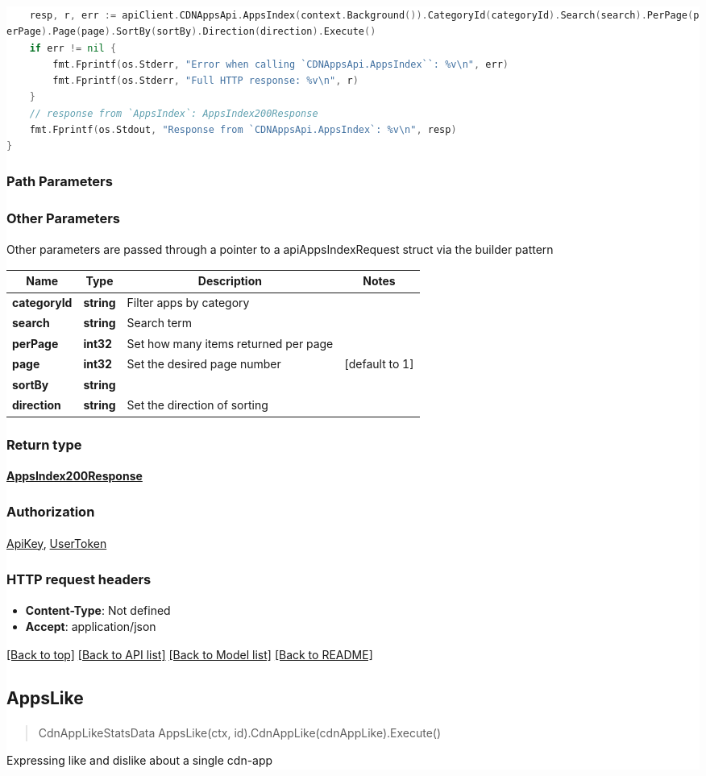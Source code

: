 ```go
    resp, r, err := apiClient.CDNAppsApi.AppsIndex(context.Background()).CategoryId(categoryId).Search(search).PerPage(perPage).Page(page).SortBy(sortBy).Direction(direction).Execute()
    if err != nil {
        fmt.Fprintf(os.Stderr, "Error when calling `CDNAppsApi.AppsIndex``: %v\n", err)
        fmt.Fprintf(os.Stderr, "Full HTTP response: %v\n", r)
    }
    // response from `AppsIndex`: AppsIndex200Response
    fmt.Fprintf(os.Stdout, "Response from `CDNAppsApi.AppsIndex`: %v\n", resp)
}
```

### Path Parameters



### Other Parameters

Other parameters are passed through a pointer to a apiAppsIndexRequest struct via the builder pattern


Name | Type | Description  | Notes
------------- | ------------- | ------------- | -------------
 **categoryId** | **string** | Filter apps by category | 
 **search** | **string** | Search term | 
 **perPage** | **int32** | Set how many items returned per page | 
 **page** | **int32** | Set the desired page number | [default to 1]
 **sortBy** | **string** |  | 
 **direction** | **string** | Set the direction of sorting | 

### Return type

[**AppsIndex200Response**](AppsIndex200Response.md)

### Authorization

[ApiKey](HOW-TO.md#ApiKey), [UserToken](HOW-TO.md#UserToken)

### HTTP request headers

- **Content-Type**: Not defined
- **Accept**: application/json

[[Back to top]](#) [[Back to API list]](HOW-TO.md#documentation-for-api-endpoints)
[[Back to Model list]](HOW-TO.md#documentation-for-models)
[[Back to README]](HOW-TO.md)


## AppsLike

> CdnAppLikeStatsData AppsLike(ctx, id).CdnAppLike(cdnAppLike).Execute()

Expressing like and dislike about a single cdn-app
